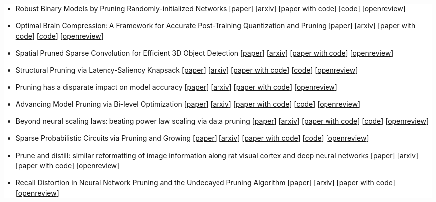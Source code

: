 
- Robust Binary Models by Pruning Randomly-initialized Networks [[paper](https://proceedings.neurips.cc/paper_files/paper/2022/hash/035f23c0ac4cf2b73b9365ba5a98ad56-Abstract-Conference.html)] [[arxiv](https://arxiv.org/abs/2202.01341)] [[paper with code](https://paperswithcode.com/paper/robust-binary-models-by-pruning-randomly)] [[code](https://github.com/IVRL/RobustBinarySubNet)] [[openreview](https://openreview.net/forum?id=5g-h_DILemH)]

- Optimal Brain Compression: A Framework for Accurate Post-Training Quantization and Pruning [[paper](https://proceedings.neurips.cc/paper_files/paper/2022/hash/1caf09c9f4e6b0150b06a07e77f2710c-Abstract-Conference.html)] [[arxiv](https://arxiv.org/abs/2208.11580)] [[paper with code](https://paperswithcode.com/paper/optimal-brain-compression-a-framework-for)] [[code](https://github.com/ist-daslab/obc)] [[openreview](https://openreview.net/forum?id=ksVGCOlOEba)]

- Spatial Pruned Sparse Convolution for Efficient 3D Object Detection [[paper](https://proceedings.neurips.cc/paper_files/paper/2022/hash/2ce10f144bb93449767f355c01f24cc1-Abstract-Conference.html)] [[arxiv](https://arxiv.org/abs/2209.14201)] [[paper with code](https://paperswithcode.com/paper/spatial-pruned-sparse-convolution-for)] [[openreview](https://openreview.net/forum?id=QqWqFLbllZh)]

- Structural Pruning via Latency-Saliency Knapsack [[paper](https://proceedings.neurips.cc/paper_files/paper/2022/hash/5434be94e82c54327bb9dcaf7fca52b6-Abstract-Conference.html)] [[arxiv](https://arxiv.org/abs/2210.06659)] [[paper with code](https://paperswithcode.com/paper/structural-pruning-via-latency-saliency)] [[code](https://github.com/NVlabs/HALP)] [[openreview](https://openreview.net/forum?id=cUOR-_VsavA)]

- Pruning has a disparate impact on model accuracy [[paper](https://proceedings.neurips.cc/paper_files/paper/2022/hash/7087c949df293f13c0052ac825936e6f-Abstract-Conference.html)] [[arxiv](https://arxiv.org/abs/2205.13574)] [[paper with code](https://paperswithcode.com/paper/pruning-has-a-disparate-impact-on-model)] [[openreview](https://openreview.net/forum?id=11nMVZK0WYM)]

- Advancing Model Pruning via Bi-level Optimization [[paper](https://proceedings.neurips.cc/paper_files/paper/2022/hash/749252feedd44f7f10d47ec1d674a2f8-Abstract-Conference.html)] [[arxiv](https://arxiv.org/abs/2210.04092)] [[paper with code](https://paperswithcode.com/paper/advancing-model-pruning-via-bi-level)] [[code](https://github.com/optml-group/bip)] [[openreview](https://openreview.net/forum?id=t6O08FxvtBY)]

- Beyond neural scaling laws: beating power law scaling via data pruning [[paper](https://proceedings.neurips.cc/paper_files/paper/2022/hash/7b75da9b61eda40fa35453ee5d077df6-Abstract-Conference.html)] [[arxiv](https://arxiv.org/abs/2206.14486)] [[paper with code](https://paperswithcode.com/paper/beyond-neural-scaling-laws-beating-power-law)] [[code](https://github.com/rgeirhos/dataset-pruning-metrics)] [[openreview](https://openreview.net/forum?id=UmvSlP-PyV)]

- Sparse Probabilistic Circuits via Pruning and Growing [[paper](https://proceedings.neurips.cc/paper_files/paper/2022/hash/b6089408f4893289296ad0499783b3a6-Abstract-Conference.html)] [[arxiv](https://arxiv.org/abs/2211.12551)] [[paper with code](https://paperswithcode.com/paper/sparse-probabilistic-circuits-via-pruning-and)] [[code](https://github.com/ucla-starai/sparsepc)] [[openreview](https://openreview.net/forum?id=KieCChVB6mN)]

- Prune and distill: similar reformatting of image information along rat visual cortex and deep neural networks [[paper](https://proceedings.neurips.cc/paper_files/paper/2022/hash/c2d82a425af4c18a35049899fea5ee82-Abstract-Conference.html)] [[arxiv](https://arxiv.org/abs/2205.13816)] [[paper with code](https://paperswithcode.com/paper/prune-and-distill-similar-reformatting-of)] [[openreview](https://openreview.net/forum?id=2OpRgzLhoPQ)]

- Recall Distortion in Neural Network Pruning and the Undecayed Pruning Algorithm [[paper](https://proceedings.neurips.cc/paper_files/paper/2022/hash/d3303e0ca98a267164d905bbc7947f88-Abstract-Conference.html)] [[arxiv](https://arxiv.org/abs/2206.02976)] [[paper with code](https://paperswithcode.com/paper/recall-distortion-in-neural-network-pruning)] [[openreview](https://openreview.net/forum?id=5hgYi4r5MDp)]
